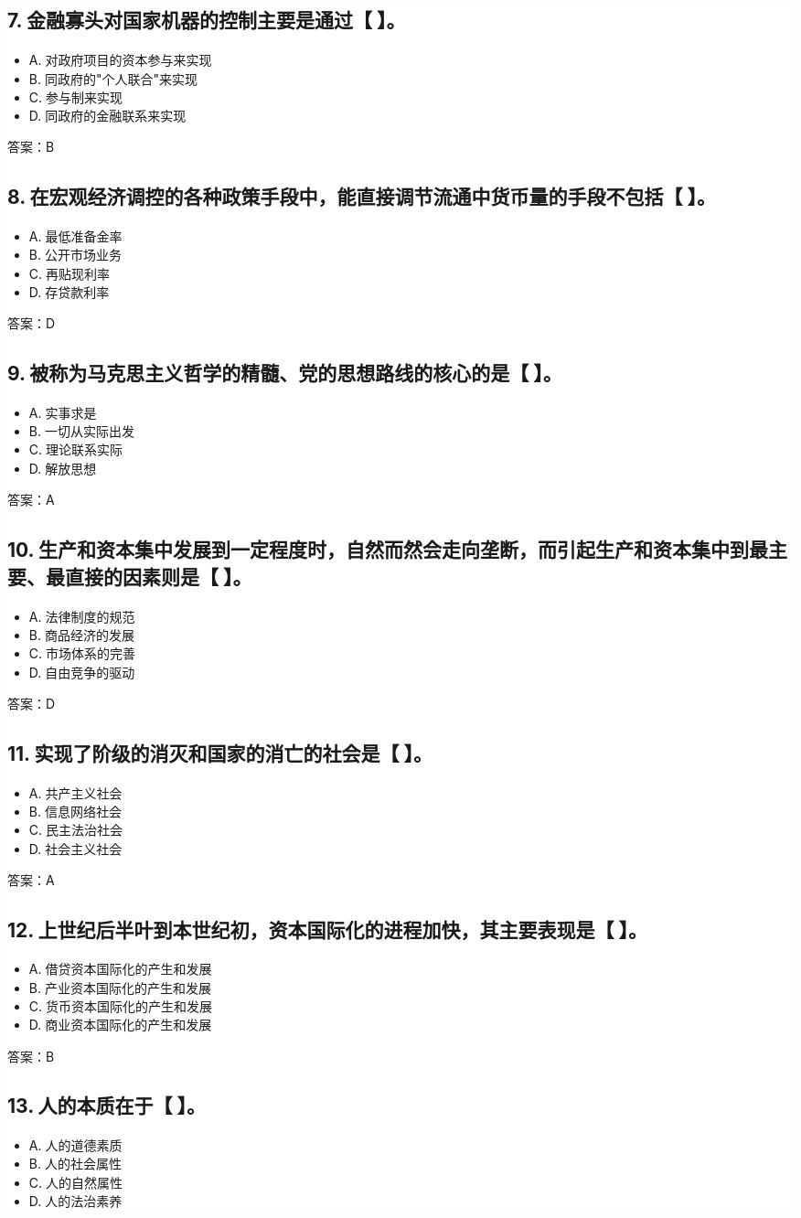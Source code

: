 ## 7. 金融寡头对国家机器的控制主要是通过【 】。
 - A. 对政府项目的资本参与来实现
 - B. 同政府的"个人联合"来实现
 - C. 参与制来实现
 - D. 同政府的金融联系来实现

答案：B

## 8. 在宏观经济调控的各种政策手段中，能直接调节流通中货币量的手段不包括【 】。
 - A. 最低准备金率
 - B. 公开市场业务
 - C. 再贴现利率
 - D. 存贷款利率

答案：D

## 9. 被称为马克思主义哲学的精髓、党的思想路线的核心的是【 】。
 - A. 实事求是
 - B. 一切从实际出发
 - C. 理论联系实际
 - D. 解放思想

答案：A

## 10. 生产和资本集中发展到一定程度时，自然而然会走向垄断，而引起生产和资本集中到最主要、最直接的因素则是【 】。
 - A. 法律制度的规范
 - B. 商品经济的发展
 - C. 市场体系的完善
 - D. 自由竞争的驱动

答案：D

## 11. 实现了阶级的消灭和国家的消亡的社会是【 】。
 - A. 共产主义社会
 - B. 信息网络社会
 - C. 民主法治社会
 - D. 社会主义社会

答案：A

## 12. 上世纪后半叶到本世纪初，资本国际化的进程加快，其主要表现是【 】。
 - A. 借贷资本国际化的产生和发展
 - B. 产业资本国际化的产生和发展
 - C. 货币资本国际化的产生和发展
 - D. 商业资本国际化的产生和发展

答案：B

## 13. 人的本质在于【 】。
 - A. 人的道德素质
 - B. 人的社会属性
 - C. 人的自然属性
 - D. 人的法治素养
